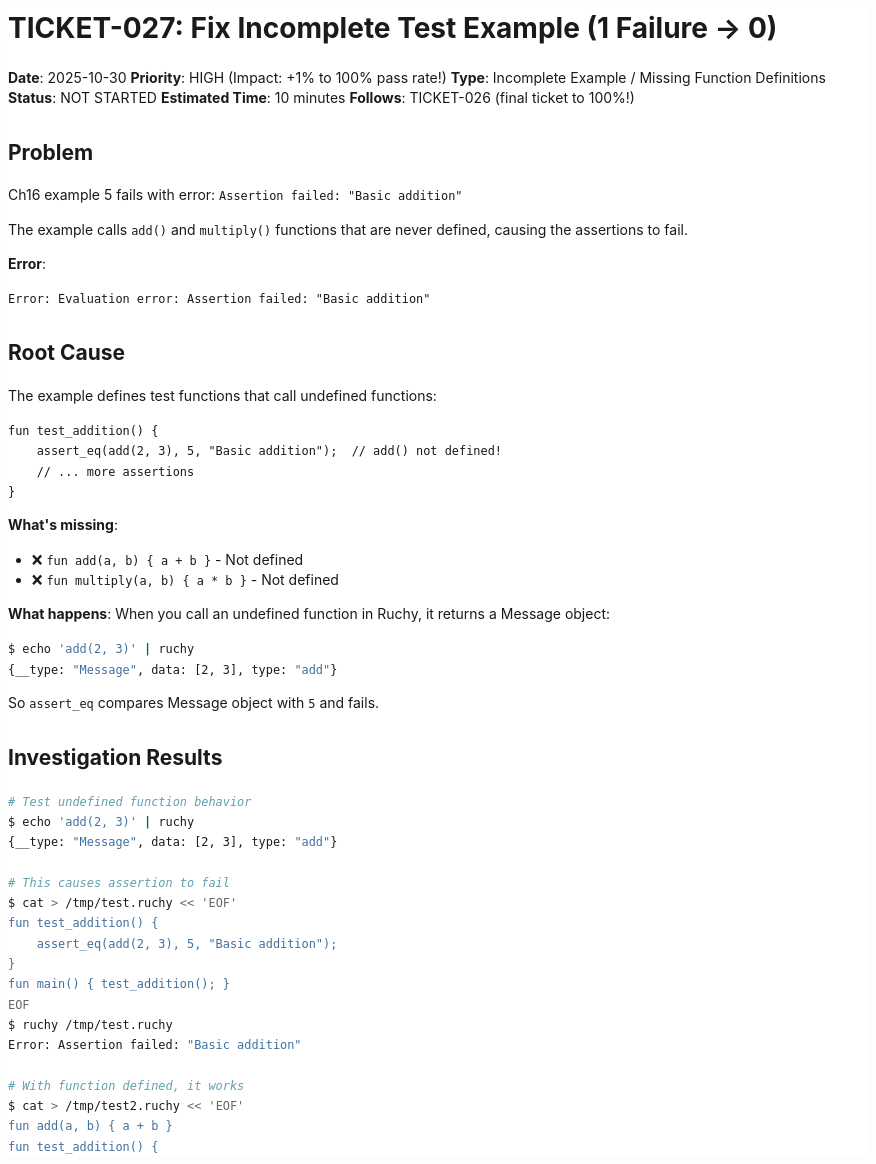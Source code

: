 # TICKET-027: Fix Incomplete Test Example (1 Failure → 0)

**Date**: 2025-10-30
**Priority**: HIGH (Impact: +1% to 100% pass rate!)
**Type**: Incomplete Example / Missing Function Definitions
**Status**: NOT STARTED
**Estimated Time**: 10 minutes
**Follows**: TICKET-026 (final ticket to 100%!)

## Problem

Ch16 example 5 fails with error: `Assertion failed: "Basic addition"`

The example calls `add()` and `multiply()` functions that are never defined, causing the assertions to fail.

**Error**:
```
Error: Evaluation error: Assertion failed: "Basic addition"
```

## Root Cause

The example defines test functions that call undefined functions:
```ruchy
fun test_addition() {
    assert_eq(add(2, 3), 5, "Basic addition");  // add() not defined!
    // ... more assertions
}
```

**What's missing**:
- ❌ `fun add(a, b) { a + b }` - Not defined
- ❌ `fun multiply(a, b) { a * b }` - Not defined

**What happens**:
When you call an undefined function in Ruchy, it returns a Message object:
```bash
$ echo 'add(2, 3)' | ruchy
{__type: "Message", data: [2, 3], type: "add"}
```

So `assert_eq` compares Message object with `5` and fails.

## Investigation Results

```bash
# Test undefined function behavior
$ echo 'add(2, 3)' | ruchy
{__type: "Message", data: [2, 3], type: "add"}

# This causes assertion to fail
$ cat > /tmp/test.ruchy << 'EOF'
fun test_addition() {
    assert_eq(add(2, 3), 5, "Basic addition");
}
fun main() { test_addition(); }
EOF
$ ruchy /tmp/test.ruchy
Error: Assertion failed: "Basic addition"

# With function defined, it works
$ cat > /tmp/test2.ruchy << 'EOF'
fun add(a, b) { a + b }
fun test_addition() {
```